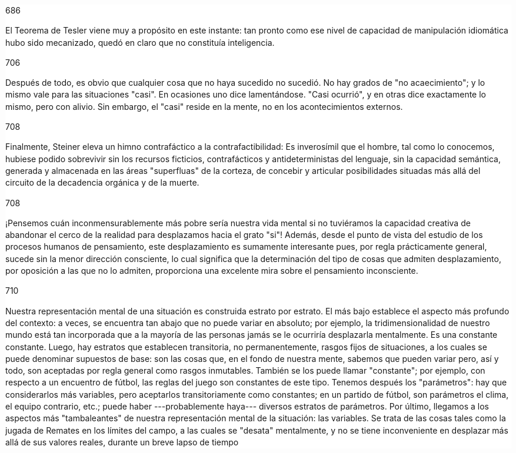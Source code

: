 686

El Teorema de Tesler viene muy a propósito en este instante: tan pronto
como ese nivel de capacidad de manipulación idiomática hubo sido
mecanizado, quedó en claro que no constituía inteligencia.

706

Después de todo, es obvio que cualquier cosa que no haya sucedido no
sucedió. No hay grados de "no acaecimiento"; y lo mismo vale para las
situaciones "casi". En ocasiones uno dice lamentándose. "Casi ocurrió",
y en otras dice exactamente lo mismo, pero con alivio. Sin embargo, el
"casi" reside en la mente, no en los acontecimientos externos.

708

Finalmente, Steiner eleva un himno contrafáctico a la
contrafactibilidad: Es inverosímil que el hombre, tal como lo conocemos,
hubiese podido sobrevivir sin los recursos ficticios, contrafácticos y
antideterministas del lenguaje, sin la capacidad semántica, generada y
almacenada en las áreas "superfluas" de la corteza, de concebir y
articular posibilidades situadas más allá del circuito de la decadencia
orgánica y de la muerte.

708

¡Pensemos cuán inconmensurablemente más pobre sería nuestra vida mental
si no tuviéramos la capacidad creativa de abandonar el cerco de la
realidad para desplazamos hacia el grato "si"! Además, desde el punto de
vista del estudio de los procesos humanos de pensamiento, este
desplazamiento es sumamente interesante pues, por regla prácticamente
general, sucede sin la menor dirección consciente, lo cual significa que
la determinación del tipo de cosas que admiten desplazamiento, por
oposición a las que no lo admiten, proporciona una excelente mira sobre
el pensamiento inconsciente.

710

Nuestra representación mental de una situación es construida estrato por
estrato. El más bajo establece el aspecto más profundo del contexto: a
veces, se encuentra tan abajo que no puede variar en absoluto; por
ejemplo, la tridimensionalidad de nuestro mundo está tan incorporada que
a la mayoría de las personas jamás se le ocurriría desplazarla
mentalmente. Es una constante constante. Luego, hay estratos que
establecen transitoria, no permanentemente, rasgos fijos de situaciones,
a los cuales se puede denominar supuestos de base: son las cosas que, en
el fondo de nuestra mente, sabemos que pueden variar pero, así y todo,
son aceptadas por regla general como rasgos inmutables. También se los
puede llamar "constante"; por ejemplo, con respecto a un encuentro de
fútbol, las reglas del juego son constantes de este tipo. Tenemos
después los "parámetros": hay que considerarlos más variables, pero
aceptarlos transitoriamente como constantes; en un partido de fútbol,
son parámetros el clima, el equipo contrario, etc.; puede haber
---probablemente haya--- diversos estratos de parámetros. Por último,
llegamos a los aspectos más "tambaleantes" de nuestra representación
mental de la situación: las variables. Se trata de las cosas tales como
la jugada de Remates en los límites del campo, a las cuales se "desata"
mentalmente, y no se tiene inconveniente en desplazar más allá de sus
valores reales, durante un breve lapso de tiempo
